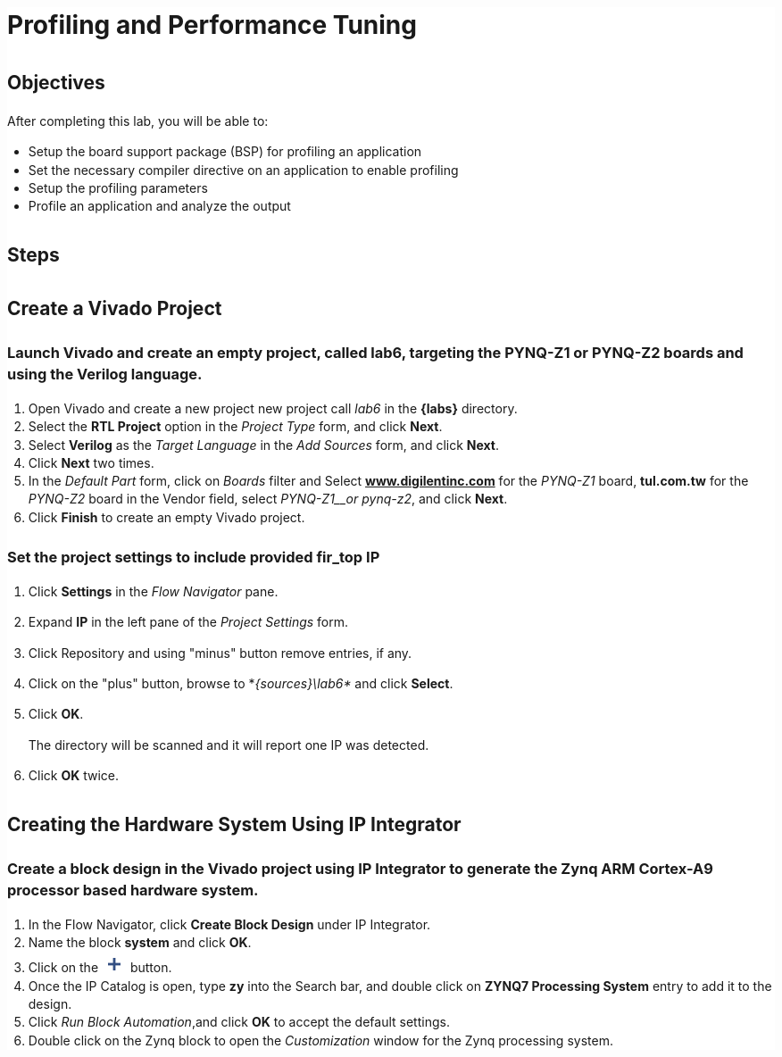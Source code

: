 # Profiling and Performance Tuning

## Objectives

After completing this lab, you will be able to:

* Setup the board support package (BSP) for profiling an application
* Set the necessary compiler directive on an application to enable profiling
* Setup the profiling parameters
* Profile an application and analyze the output

## Steps
## Create a Vivado Project
### Launch Vivado and create an empty project, called lab6, targeting the PYNQ-Z1 or PYNQ-Z2 boards and using the Verilog language.
1. Open Vivado and create a new project new project call _lab6_ in the **{labs}** directory.
1. Select the **RTL Project** option in the _Project Type_ form, and click **Next**.
1. Select **Verilog** as the _Target Language_ in the _Add Sources_ form, and click **Next**.
1. Click **Next** two times.
1. In the _Default Part_ form, click on _Boards_ filter and Select **www.digilentinc.com** for the _PYNQ-Z1_ board, **tul.com.tw** for the _PYNQ-Z2_ board in the Vendor field, select _PYNQ-Z1__or pynq-z2_, and click **Next**.
1. Click **Finish** to create an empty Vivado project.
### Set the project settings to include provided fir\_top IP
1. Click **Settings** in the _Flow Navigator_ pane.
1. Expand **IP** in the left pane of the _Project Settings_ form.
1. Click Repository and using &quot;minus&quot; button remove entries, if any.
1. Click on the &quot;plus&quot; button, browse to **{sources}\lab6\** and click **Select**.
1. Click **OK**.

    The directory will be scanned and it will report one IP was detected.

1. Click **OK** twice.
## Creating the Hardware System Using IP Integrator
### Create a block design in the Vivado project using IP Integrator to generate the Zynq ARM Cortex-A9 processor based hardware system.
1. In the Flow Navigator, click **Create Block Design** under IP Integrator.
1. Name the block **system** and click **OK**.
1. Click on the ![alt tag](./images/add_ip.png) button.
1. Once the IP Catalog is open, type **zy** into the Search bar, and double click on **ZYNQ7 Processing System** entry to add it to the design.
1. Click _Run Block Automation_,and click **OK** to accept the default settings.
1. Double click on the Zynq block to open the _Customization_ window for the Zynq processing system.
